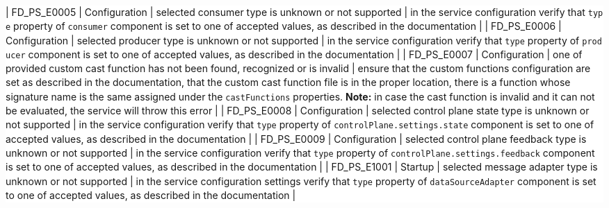 | FD_PS_E0005 | Configuration   | selected consumer type is unknown or not supported                                | in the service configuration verify that `type`  property of `consumer` component is set to one of accepted values, as described in the documentation                                                                                                                                                                                                                                                                                                                                                                                                                                                                                                                                                                                                                              |
| FD_PS_E0006 | Configuration   | selected producer type is unknown or not supported                                | in the service configuration verify that `type`  property of `producer` component is set to one of accepted values, as described in the documentation                                                                                                                                                                                                                                                                                                                                                                                                                                                                                                                                                                                                                              |
| FD_PS_E0007 | Configuration   | one of provided custom cast function has not been found, recognized or is invalid | ensure that the custom functions configuration are set as described in the documentation, that the custom cast function file is in the proper location, there is a function whose signature name is the same assigned under the `castFunctions` properties. **Note:** in case the cast function is invalid and it can not be evaluated, the service will throw this error                                                                                                                                                                                                                                                                                                                                                                                                          |
| FD_PS_E0008 | Configuration   | selected control plane state type is unknown or not supported                     | in the service configuration verify that `type`  property of `controlPlane.settings.state` component is set to one of accepted values, as described in the documentation                                                                                                                                                                                                                                                                                                                                                                                                                                                                                                                                                                                                           |
| FD_PS_E0009 | Configuration   | selected control plane feedback type is unknown or not supported                  | in the service configuration verify that `type`  property of `controlPlane.settings.feedback` component is set to one of accepted values, as described in the documentation                                                                                                                                                                                                                                                                                                                                                                                                                                                                                                                                                                                                        |
| FD_PS_E1001 | Startup         | selected message adapter type is unknown or not supported                         | in the service configuration settings verify that `type`  property of `dataSourceAdapter` component is set to one of accepted values, as described in the documentation                                                                                                                                                                                                                                                                                                                                                                                                                                                                                                                                                                                                            |